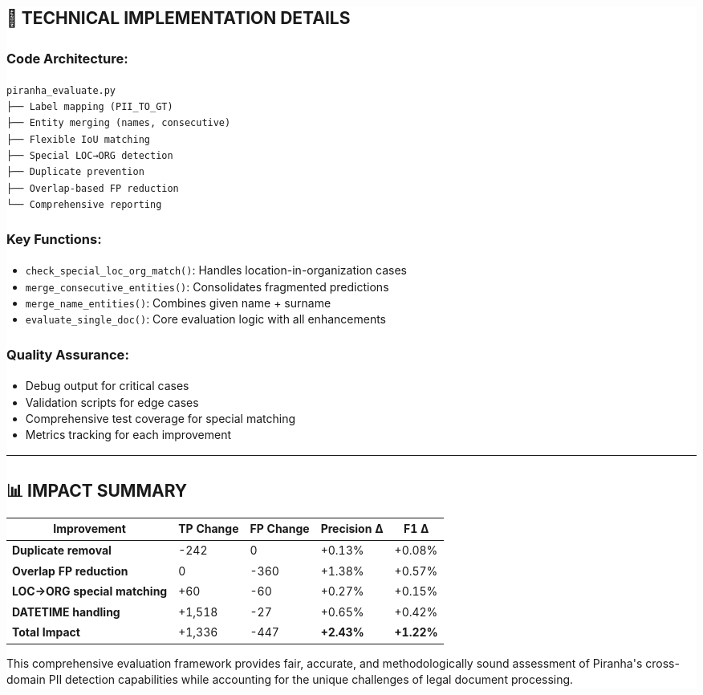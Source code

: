
## 🔬 TECHNICAL IMPLEMENTATION DETAILS

### **Code Architecture**:
```
piranha_evaluate.py
├── Label mapping (PII_TO_GT)
├── Entity merging (names, consecutive)
├── Flexible IoU matching
├── Special LOC→ORG detection
├── Duplicate prevention
├── Overlap-based FP reduction
└── Comprehensive reporting
```

### **Key Functions**:
- `check_special_loc_org_match()`: Handles location-in-organization cases
- `merge_consecutive_entities()`: Consolidates fragmented predictions
- `merge_name_entities()`: Combines given name + surname
- `evaluate_single_doc()`: Core evaluation logic with all enhancements

### **Quality Assurance**:
- Debug output for critical cases
- Validation scripts for edge cases
- Comprehensive test coverage for special matching
- Metrics tracking for each improvement

---

## 📊 IMPACT SUMMARY

| Improvement | TP Change | FP Change | Precision Δ | F1 Δ |
|-------------|-----------|-----------|-------------|------|
| **Duplicate removal** | -242 | 0 | +0.13% | +0.08% |
| **Overlap FP reduction** | 0 | -360 | +1.38% | +0.57% |
| **LOC→ORG special matching** | +60 | -60 | +0.27% | +0.15% |
| **DATETIME handling** | +1,518 | -27 | +0.65% | +0.42% |
| **Total Impact** | +1,336 | -447 | **+2.43%** | **+1.22%** |

This comprehensive evaluation framework provides fair, accurate, and methodologically sound assessment of Piranha's cross-domain PII detection capabilities while accounting for the unique challenges of legal document processing.